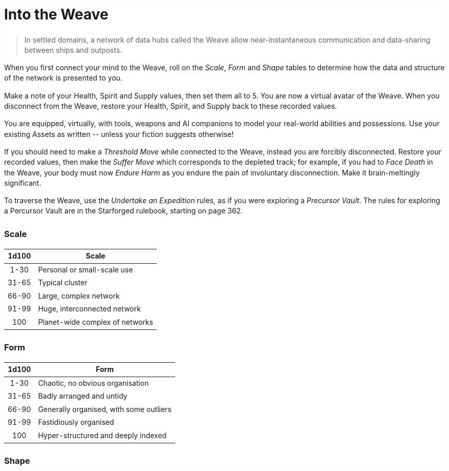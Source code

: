 # Into the Weave

> In settled domains, a network of data hubs called the Weave allow near-instantaneous communication and data-sharing between ships and outposts.

When you first connect your mind to the Weave, roll on the *Scale*, *Form* and *Shape* tables to determine how the data and structure of the network is presented to you.

Make a note of your Health, Spirit and Supply values, then set them all to 5. You are now a virtual avatar of the Weave. When you disconnect from the Weave, restore your Health, Spirit, and Supply back to these recorded values.

You are equipped, virtually, with tools, weapons and AI companions to model your real-world abilities and possessions. Use your existing Assets as written -- unless your fiction suggests otherwise!

If you should need to make a *Threshold Move* while connected to the Weave, instead you are forcibly disconnected. Restore your recorded values, then make the *Suffer Move* which corresponds to the depleted track; for example, if you had to *Face Death* in the Weave, your body must now *Endure Harm* as you endure the pain of involuntary disconnection. Make it brain-meltingly significant.

To traverse the Weave, use the *Undertake an Expedition* rules, as if you were exploring a *Precursor Vault*. The rules for exploring a Percursor Vault are in the Starforged rulebook, starting on page 362.


### Scale

| 1d100 | Scale
|:-----:|------
|  1-30 | Personal or small-scale use
| 31-65 | Typical cluster
| 66-90 | Large, complex network
| 91-99 | Huge, interconnected network
|   100 | Planet-wide complex of networks


### Form

| 1d100 | Form
|:-----:|------
|  1-30 | Chaotic, no obvious organisation
| 31-65 | Badly arranged and untidy
| 66-90 | Generally organised, with some outliers
| 91-99 | Fastidiously organised
|   100 | Hyper-structured and deeply indexed


### Shape
